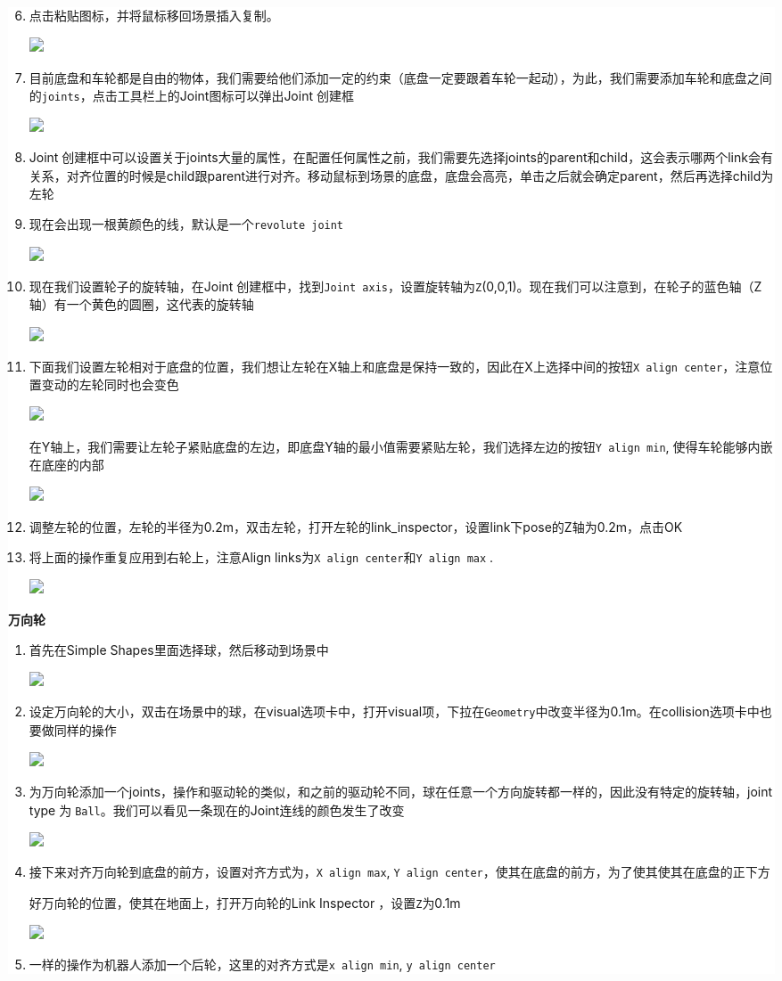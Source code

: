 6. 点击粘贴图标，并将鼠标移回场景插入复制。

   ![](model编辑器/two_wheel.png)

7. 目前底盘和车轮都是自由的物体，我们需要给他们添加一定的约束（底盘一定要跟着车轮一起动），为此，我们需要添加车轮和底盘之间的`joints`，点击工具栏上的Joint图标可以弹出Joint 创建框

   ![](model编辑器/ftu4-joint_dialog.png)

8. Joint 创建框中可以设置关于joints大量的属性，在配置任何属性之前，我们需要先选择joints的parent和child，这会表示哪两个link会有关系，对齐位置的时候是child跟parent进行对齐。移动鼠标到场景的底盘，底盘会高亮，单击之后就会确定parent，然后再选择child为左轮

9. 现在会出现一根黄颜色的线，默认是一个`revolute joint`

   ![](model编辑器/left_joint.png)

10. 现在我们设置轮子的旋转轴，在Joint 创建框中，找到`Joint axis`，设置旋转轴为`Z`(0,0,1)。现在我们可以注意到，在轮子的蓝色轴（Z轴）有一个黄色的圆圈，这代表的旋转轴

    ![](model编辑器/rotate_axis_joint.png)

11. 下面我们设置左轮相对于底盘的位置，我们想让左轮在X轴上和底盘是保持一致的，因此在X上选择中间的按钮`X align center`，注意位置变动的左轮同时也会变色

    ![](model编辑器/left_joint_first.png)

    在Y轴上，我们需要让左轮子紧贴底盘的左边，即底盘Y轴的最小值需要紧贴左轮，我们选择左边的按钮`Y align min`, 使得车轮能够内嵌在底座的内部

    ![](model编辑器/joints_align.png)

12. 调整左轮的位置，左轮的半径为0.2m，双击左轮，打开左轮的link_inspector，设置link下pose的Z轴为0.2m，点击OK

13. 将上面的操作重复应用到右轮上，注意Align links为`X align center`和`Y align max` . 

    ![](model编辑器/finish_left_right_wheel.png)

**万向轮**

1. 首先在Simple Shapes里面选择球，然后移动到场景中

   ![](model编辑器/select_sphere.png)

2. 设定万向轮的大小，双击在场景中的球，在visual选项卡中，打开visual项，下拉在`Geometry`中改变半径为0.1m。在collision选项卡中也要做同样的操作

   ![](model编辑器/sphere_size.png)

3. 为万向轮添加一个joints，操作和驱动轮的类似，和之前的驱动轮不同，球在任意一个方向旋转都一样的，因此没有特定的旋转轴，joint type 为 `Ball`。我们可以看见一条现在的Joint连线的颜色发生了改变

   ![](model编辑器/ball_joint.png)

4. 接下来对齐万向轮到底盘的前方，设置对齐方式为，`X align max`, `Y align center`，使其在底盘的前方，为了使其使其在底盘的正下方

   好万向轮的位置，使其在地面上，打开万向轮的Link Inspector ，设置`Z`为0.1m
   
   ![](model编辑器/robot_front.png)
   
5. 一样的操作为机器人添加一个后轮，这里的对齐方式是`x align min`, `y align center`
